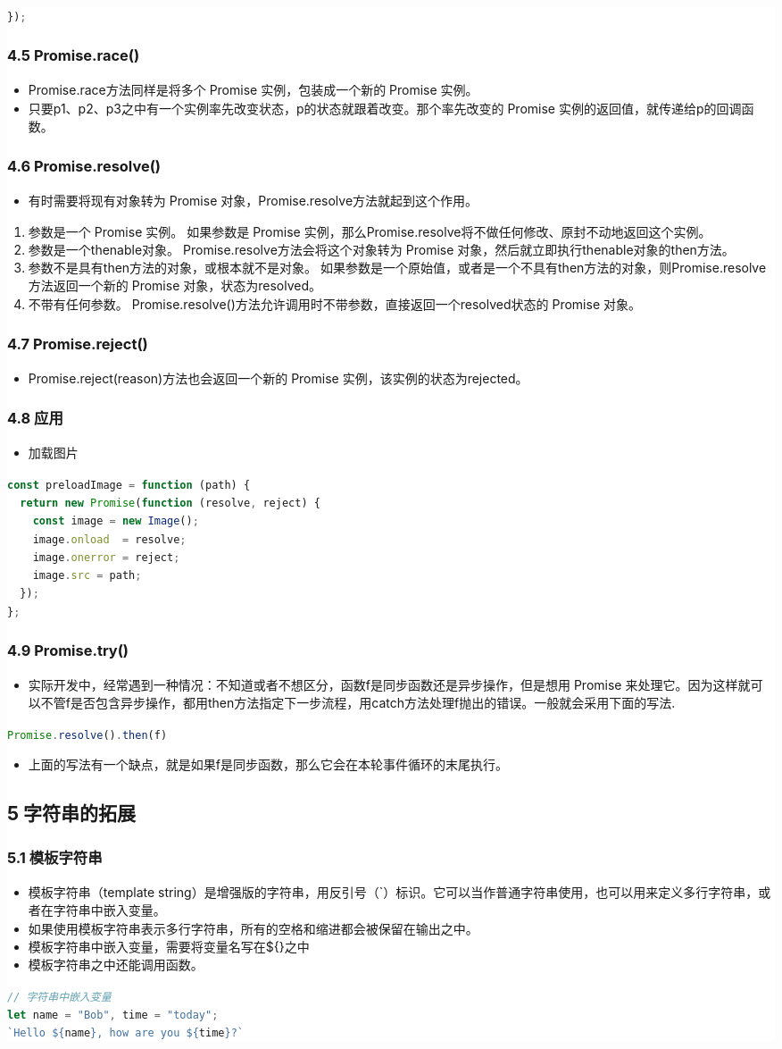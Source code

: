```javascript
});
```

### 4.5 Promise.race()
+ Promise.race方法同样是将多个 Promise 实例，包装成一个新的 Promise 实例。
+ 只要p1、p2、p3之中有一个实例率先改变状态，p的状态就跟着改变。那个率先改变的 Promise 实例的返回值，就传递给p的回调函数。

### 4.6 Promise.resolve()
+ 有时需要将现有对象转为 Promise 对象，Promise.resolve方法就起到这个作用。
1. 参数是一个 Promise 实例。 如果参数是 Promise 实例，那么Promise.resolve将不做任何修改、原封不动地返回这个实例。
2. 参数是一个thenable对象。 Promise.resolve方法会将这个对象转为 Promise 对象，然后就立即执行thenable对象的then方法。
3. 参数不是具有then方法的对象，或根本就不是对象。 如果参数是一个原始值，或者是一个不具有then方法的对象，则Promise.resolve方法返回一个新的 Promise 对象，状态为resolved。
4. 不带有任何参数。 Promise.resolve()方法允许调用时不带参数，直接返回一个resolved状态的 Promise 对象。

### 4.7 Promise.reject()
+ Promise.reject(reason)方法也会返回一个新的 Promise 实例，该实例的状态为rejected。

### 4.8 应用
+ 加载图片
```javascript
const preloadImage = function (path) {
  return new Promise(function (resolve, reject) {
    const image = new Image();
    image.onload  = resolve;
    image.onerror = reject;
    image.src = path;
  });
};
```
### 4.9 Promise.try()
+ 实际开发中，经常遇到一种情况：不知道或者不想区分，函数f是同步函数还是异步操作，但是想用 Promise 来处理它。因为这样就可以不管f是否包含异步操作，都用then方法指定下一步流程，用catch方法处理f抛出的错误。一般就会采用下面的写法.
```javascript
Promise.resolve().then(f)
```
+ 上面的写法有一个缺点，就是如果f是同步函数，那么它会在本轮事件循环的末尾执行。


## 5 字符串的拓展
### 5.1 模板字符串
+ 模板字符串（template string）是增强版的字符串，用反引号（`）标识。它可以当作普通字符串使用，也可以用来定义多行字符串，或者在字符串中嵌入变量。
+ 如果使用模板字符串表示多行字符串，所有的空格和缩进都会被保留在输出之中。
+ 模板字符串中嵌入变量，需要将变量名写在${}之中
+ 模板字符串之中还能调用函数。
```javascript
// 字符串中嵌入变量
let name = "Bob", time = "today";
`Hello ${name}, how are you ${time}?`
```
